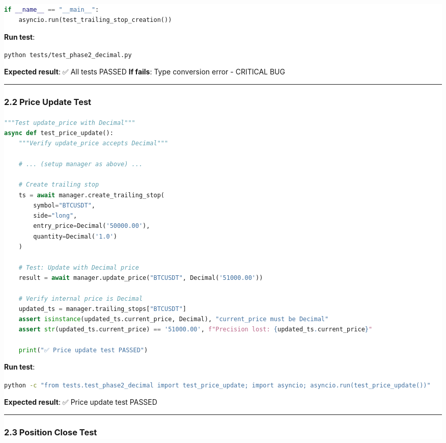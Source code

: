 ```python
if __name__ == "__main__":
    asyncio.run(test_trailing_stop_creation())
```

**Run test**:
```bash
python tests/test_phase2_decimal.py
```

**Expected result**: ✅ All tests PASSED
**If fails**: Type conversion error - CRITICAL BUG

---

### 2.2 Price Update Test

```python
"""Test update_price with Decimal"""
async def test_price_update():
    """Verify update_price accepts Decimal"""

    # ... (setup manager as above) ...

    # Create trailing stop
    ts = await manager.create_trailing_stop(
        symbol="BTCUSDT",
        side="long",
        entry_price=Decimal('50000.00'),
        quantity=Decimal('1.0')
    )

    # Test: Update with Decimal price
    result = await manager.update_price("BTCUSDT", Decimal('51000.00'))

    # Verify internal price is Decimal
    updated_ts = manager.trailing_stops["BTCUSDT"]
    assert isinstance(updated_ts.current_price, Decimal), "current_price must be Decimal"
    assert str(updated_ts.current_price) == '51000.00', f"Precision lost: {updated_ts.current_price}"

    print("✅ Price update test PASSED")
```

**Run test**:
```bash
python -c "from tests.test_phase2_decimal import test_price_update; import asyncio; asyncio.run(test_price_update())"
```

**Expected result**: ✅ Price update test PASSED

---

### 2.3 Position Close Test

